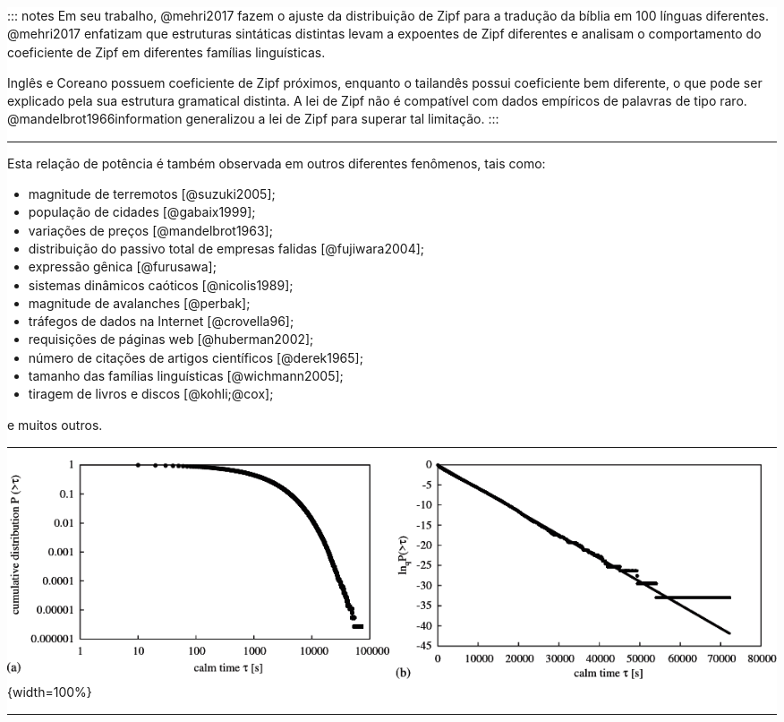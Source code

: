 ::: notes
Em seu trabalho, @mehri2017 fazem o ajuste da distribuição de Zipf para a tradução da bíblia em 100 línguas diferentes.
@mehri2017 enfatizam que estruturas sintáticas distintas levam a expoentes de Zipf diferentes e analisam o comportamento 
do coeficiente de Zipf em diferentes famílias linguísticas.

Inglês e Coreano possuem coeficiente de Zipf próximos, enquanto o tailandês possui coeficiente bem diferente, o que
pode ser explicado pela sua estrutura gramatical distinta. A lei de Zipf não é compatível com dados empíricos de
palavras de tipo raro. @mandelbrot1966information generalizou a lei de Zipf para superar tal limitação.
:::

---

Esta relação de potência é também observada em outros diferentes fenômenos,
tais como: 

- magnitude de terremotos [@suzuki2005]; 
- população de cidades [@gabaix1999]; 
- variações de preços [@mandelbrot1963]; 
- distribuição do passivo total de empresas falidas [@fujiwara2004];
- expressão gênica [@furusawa];
- sistemas dinâmicos caóticos [@nicolis1989]; 
- magnitude de avalanches [@perbak]; 
- tráfegos de dados na Internet [@crovella96];
- requisições de páginas web [@huberman2002];
- número de citações de artigos científicos [@derek1965]; 
- tamanho das famílias linguísticas [@wichmann2005];
- tiragem de livros e discos [@kohli;@cox]; 

e muitos outros.

---

![Distribuição cumulativa dos tempos calmos (entre terremotos) na Califórnia [@suzuki2005].](abe-earthquakes.png){width=100%}

---
